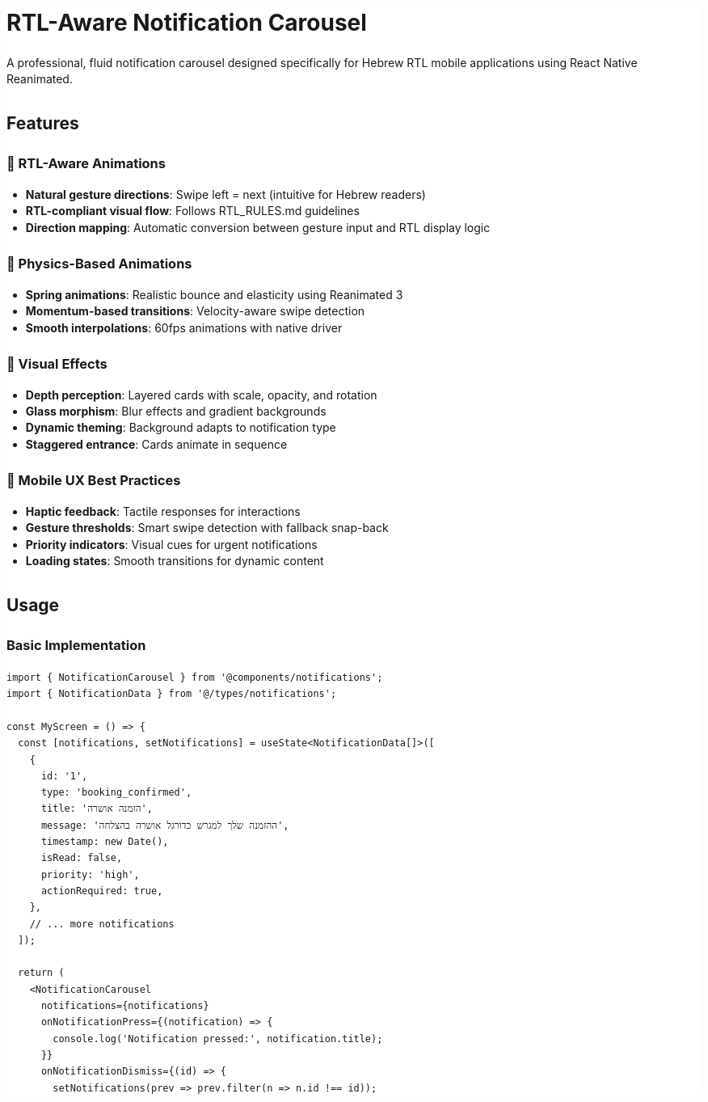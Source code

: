 # RTL-Aware Notification Carousel

A professional, fluid notification carousel designed specifically for Hebrew RTL mobile applications using React Native Reanimated.

## Features

### 🎯 RTL-Aware Animations
- **Natural gesture directions**: Swipe left = next (intuitive for Hebrew readers)
- **RTL-compliant visual flow**: Follows RTL_RULES.md guidelines
- **Direction mapping**: Automatic conversion between gesture input and RTL display logic

### 🌊 Physics-Based Animations
- **Spring animations**: Realistic bounce and elasticity using Reanimated 3
- **Momentum-based transitions**: Velocity-aware swipe detection
- **Smooth interpolations**: 60fps animations with native driver

### 🎨 Visual Effects
- **Depth perception**: Layered cards with scale, opacity, and rotation
- **Glass morphism**: Blur effects and gradient backgrounds
- **Dynamic theming**: Background adapts to notification type
- **Staggered entrance**: Cards animate in sequence

### 📱 Mobile UX Best Practices
- **Haptic feedback**: Tactile responses for interactions
- **Gesture thresholds**: Smart swipe detection with fallback snap-back
- **Priority indicators**: Visual cues for urgent notifications
- **Loading states**: Smooth transitions for dynamic content

## Usage

### Basic Implementation

```tsx
import { NotificationCarousel } from '@components/notifications';
import { NotificationData } from '@/types/notifications';

const MyScreen = () => {
  const [notifications, setNotifications] = useState<NotificationData[]>([
    {
      id: '1',
      type: 'booking_confirmed',
      title: 'הזמנה אושרה',
      message: 'ההזמנה שלך למגרש כדורגל אושרה בהצלחה',
      timestamp: new Date(),
      isRead: false,
      priority: 'high',
      actionRequired: true,
    },
    // ... more notifications
  ]);

  return (
    <NotificationCarousel
      notifications={notifications}
      onNotificationPress={(notification) => {
        console.log('Notification pressed:', notification.title);
      }}
      onNotificationDismiss={(id) => {
        setNotifications(prev => prev.filter(n => n.id !== id));
```